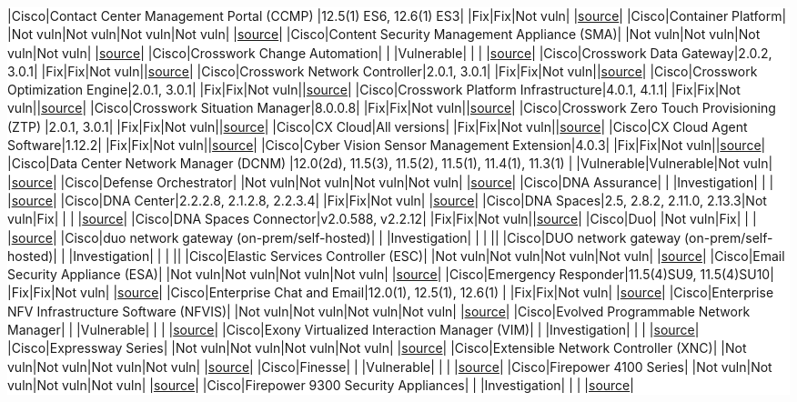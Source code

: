 |Cisco|Contact Center Management Portal (CCMP) |12.5(1) ES6, 12.6(1) ES3| |Fix|Fix|Not vuln| |[source](https://tools.cisco.com/security/center/content/CiscoSecurityAdvisory/cisco-sa-apache-log4j-qRuKNEbd)|
|Cisco|Container Platform| |Not vuln|Not vuln|Not vuln|Not vuln| |[source](https://tools.cisco.com/security/left/content/CiscoSecurityAdvisory/cisco-sa-apache-log4j-qRuKNEbd)|
|Cisco|Content Security Management Appliance (SMA)| |Not vuln|Not vuln|Not vuln|Not vuln| |[source](https://tools.cisco.com/security/left/content/CiscoSecurityAdvisory/cisco-sa-apache-log4j-qRuKNEbd)|
|Cisco|Crosswork Change Automation| | |Vulnerable| | | |[source](https://tools.cisco.com/security/left/content/CiscoSecurityAdvisory/cisco-sa-apache-log4j-qRuKNEbd)|
|Cisco|Crosswork Data Gateway|2.0.2, 3.0.1|  |Fix|Fix|Not vuln||[source](https://tools.cisco.com/security/center/content/CiscoSecurityAdvisory/cisco-sa-apache-log4j-qRuKNEbd)|
|Cisco|Crosswork Network Controller|2.0.1, 3.0.1|  |Fix|Fix|Not vuln||[source](https://tools.cisco.com/security/center/content/CiscoSecurityAdvisory/cisco-sa-apache-log4j-qRuKNEbd)|
|Cisco|Crosswork Optimization Engine|2.0.1, 3.0.1|  |Fix|Fix|Not vuln||[source](https://tools.cisco.com/security/center/content/CiscoSecurityAdvisory/cisco-sa-apache-log4j-qRuKNEbd)|
|Cisco|Crosswork Platform Infrastructure|4.0.1, 4.1.1|  |Fix|Fix|Not vuln||[source](https://tools.cisco.com/security/center/content/CiscoSecurityAdvisory/cisco-sa-apache-log4j-qRuKNEbd)|
|Cisco|Crosswork Situation Manager|8.0.0.8|  |Fix|Fix|Not vuln||[source](https://tools.cisco.com/security/center/content/CiscoSecurityAdvisory/cisco-sa-apache-log4j-qRuKNEbd)|
|Cisco|Crosswork Zero Touch Provisioning (ZTP) |2.0.1, 3.0.1|  |Fix|Fix|Not vuln||[source](https://tools.cisco.com/security/center/content/CiscoSecurityAdvisory/cisco-sa-apache-log4j-qRuKNEbd)|
|Cisco|CX Cloud|All versions| |Fix|Fix|Not vuln||[source](https://tools.cisco.com/security/center/content/CiscoSecurityAdvisory/cisco-sa-apache-log4j-qRuKNEbd)|
|Cisco|CX Cloud Agent Software|1.12.2| |Fix|Fix|Not vuln||[source](https://tools.cisco.com/security/center/content/CiscoSecurityAdvisory/cisco-sa-apache-log4j-qRuKNEbd)|
|Cisco|Cyber Vision Sensor Management Extension|4.0.3|  |Fix|Fix|Not vuln||[source](https://tools.cisco.com/security/center/content/CiscoSecurityAdvisory/cisco-sa-apache-log4j-qRuKNEbd)|
|Cisco|Data Center Network Manager (DCNM) |12.0(2d), 11.5(3), 11.5(2), 11.5(1), 11.4(1), 11.3(1) |  |Vulnerable|Vulnerable|Not vuln| |[source](https://tools.cisco.com/security/center/content/CiscoSecurityAdvisory/cisco-sa-apache-log4j-qRuKNEbd)|
|Cisco|Defense Orchestrator| |Not vuln|Not vuln|Not vuln|Not vuln| |[source](https://tools.cisco.com/security/left/content/CiscoSecurityAdvisory/cisco-sa-apache-log4j-qRuKNEbd)|
|Cisco|DNA Assurance| | |Investigation| | | |[source](https://tools.cisco.com/security/left/content/CiscoSecurityAdvisory/cisco-sa-apache-log4j-qRuKNEbd)|
|Cisco|DNA Center|2.2.2.8, 2.1.2.8, 2.2.3.4| |Fix|Fix|Not vuln|  |[source](https://tools.cisco.com/security/center/content/CiscoSecurityAdvisory/cisco-sa-apache-log4j-qRuKNEbd)|
|Cisco|DNA Spaces|2.5, 2.8.2, 2.11.0, 2.13.3|Not vuln|Fix| | | |[source](https://tools.cisco.com/security/left/content/CiscoSecurityAdvisory/cisco-sa-apache-log4j-qRuKNEbd)|
|Cisco|DNA Spaces Connector|v2.0.588, v2.2.12|  |Fix|Fix|Not vuln||[source](https://tools.cisco.com/security/center/content/CiscoSecurityAdvisory/cisco-sa-apache-log4j-qRuKNEbd)|
|Cisco|Duo| |Not vuln|Fix| | | |[source](https://tools.cisco.com/security/left/content/CiscoSecurityAdvisory/cisco-sa-apache-log4j-qRuKNEbd)|
|Cisco|duo network gateway (on-prem/self-hosted)| | |Investigation| | | ||
|Cisco|DUO network gateway (on-prem/self-hosted)| | |Investigation| | | ||
|Cisco|Elastic Services Controller (ESC)| |Not vuln|Not vuln|Not vuln|Not vuln| |[source](https://tools.cisco.com/security/left/content/CiscoSecurityAdvisory/cisco-sa-apache-log4j-qRuKNEbd)|
|Cisco|Email Security Appliance (ESA)| |Not vuln|Not vuln|Not vuln|Not vuln| |[source](https://tools.cisco.com/security/left/content/CiscoSecurityAdvisory/cisco-sa-apache-log4j-qRuKNEbd)|
|Cisco|Emergency Responder|11.5(4)SU9, 11.5(4)SU10|  |Fix|Fix|Not vuln| |[source](https://tools.cisco.com/security/center/content/CiscoSecurityAdvisory/cisco-sa-apache-log4j-qRuKNEbd)|
|Cisco|Enterprise Chat and Email|12.0(1), 12.5(1), 12.6(1) | |Fix|Fix|Not vuln| |[source](https://tools.cisco.com/security/center/content/CiscoSecurityAdvisory/cisco-sa-apache-log4j-qRuKNEbd)|
|Cisco|Enterprise NFV Infrastructure Software (NFVIS)| |Not vuln|Not vuln|Not vuln|Not vuln| |[source](https://tools.cisco.com/security/left/content/CiscoSecurityAdvisory/cisco-sa-apache-log4j-qRuKNEbd)|
|Cisco|Evolved Programmable Network Manager| | |Vulnerable| | | |[source](https://tools.cisco.com/security/left/content/CiscoSecurityAdvisory/cisco-sa-apache-log4j-qRuKNEbd)|
|Cisco|Exony Virtualized Interaction Manager (VIM)| | |Investigation| | | |[source](https://tools.cisco.com/security/left/content/CiscoSecurityAdvisory/cisco-sa-apache-log4j-qRuKNEbd)|
|Cisco|Expressway Series| |Not vuln|Not vuln|Not vuln|Not vuln| |[source](https://tools.cisco.com/security/left/content/CiscoSecurityAdvisory/cisco-sa-apache-log4j-qRuKNEbd)|
|Cisco|Extensible Network Controller (XNC)| |Not vuln|Not vuln|Not vuln|Not vuln| |[source](https://tools.cisco.com/security/left/content/CiscoSecurityAdvisory/cisco-sa-apache-log4j-qRuKNEbd)|
|Cisco|Finesse| | |Vulnerable| | | |[source](https://tools.cisco.com/security/left/content/CiscoSecurityAdvisory/cisco-sa-apache-log4j-qRuKNEbd)|
|Cisco|Firepower 4100 Series| |Not vuln|Not vuln|Not vuln|Not vuln| |[source](https://tools.cisco.com/security/left/content/CiscoSecurityAdvisory/cisco-sa-apache-log4j-qRuKNEbd)|
|Cisco|Firepower 9300 Security Appliances| | |Investigation| | | |[source](https://tools.cisco.com/security/left/content/CiscoSecurityAdvisory/cisco-sa-apache-log4j-qRuKNEbd)|